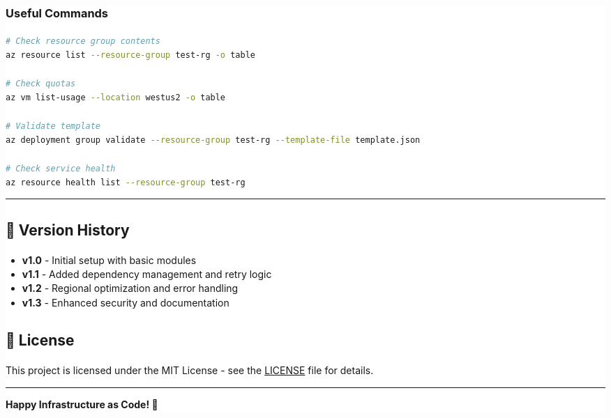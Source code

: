 ### Useful Commands
```bash
# Check resource group contents
az resource list --resource-group test-rg -o table

# Check quotas
az vm list-usage --location westus2 -o table

# Validate template
az deployment group validate --resource-group test-rg --template-file template.json

# Check service health
az resource health list --resource-group test-rg
```

---

## 🔄 Version History

- **v1.0** - Initial setup with basic modules
- **v1.1** - Added dependency management and retry logic  
- **v1.2** - Regional optimization and error handling
- **v1.3** - Enhanced security and documentation

## 📄 License

This project is licensed under the MIT License - see the [LICENSE](LICENSE) file for details.

---

**Happy Infrastructure as Code! 🚀**
